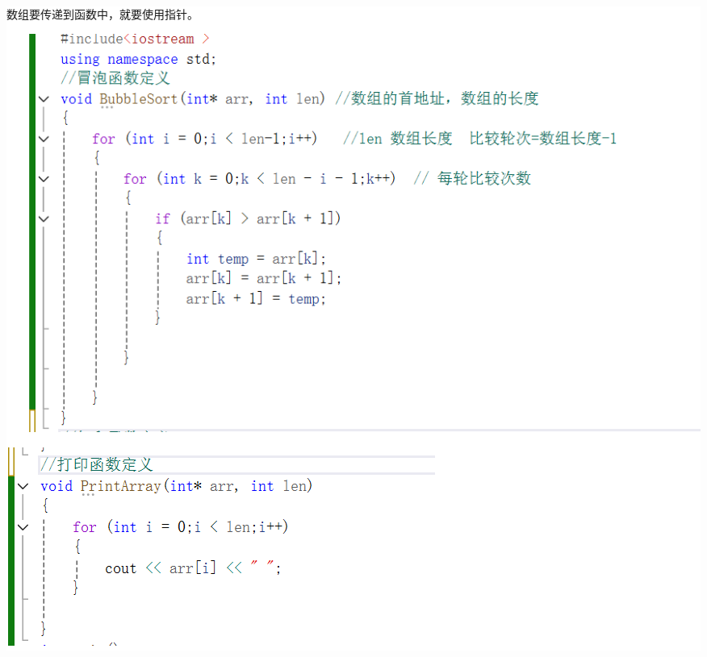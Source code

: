 数组要传递到函数中，就要使用指针。

![image-20250127231606747](./images/image-20250127231606747.png)

![image-20250127231614030](./images/image-20250127231614030.png)
